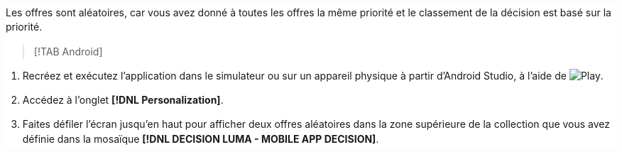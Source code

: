    Les offres sont aléatoires, car vous avez donné à toutes les offres la même priorité et le classement de la décision est basé sur la priorité.


>[!TAB Android]

1. Recréez et exécutez l’application dans le simulateur ou sur un appareil physique à partir d’Android Studio, à l’aide de ![Play](https://spectrum.adobe.com/static/icons/workflow_18/Smock_Play_18_N.svg).

1. Accédez à l’onglet **[!DNL Personalization]**.

1. Faites défiler l’écran jusqu’en haut pour afficher deux offres aléatoires dans la zone supérieure de la collection que vous avez définie dans la mosaïque **[!DNL DECISION LUMA - MOBILE APP DECISION]**.
